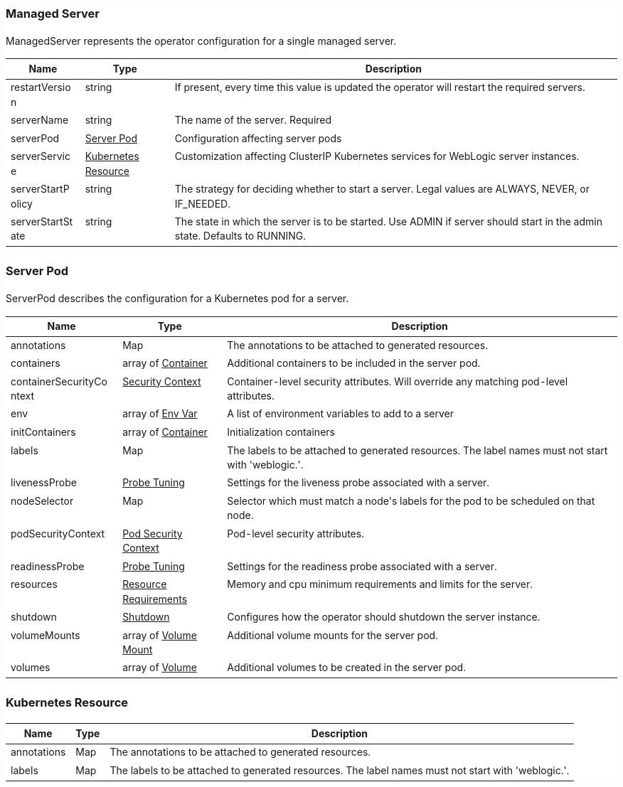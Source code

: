 ### Managed Server

ManagedServer represents the operator configuration for a single managed server.

| Name | Type | Description |
| --- | --- | --- |
| restartVersion | string | If present, every time this value is updated the operator will restart the required servers. |
| serverName | string | The name of the server. Required |
| serverPod | [Server Pod](#server-pod) | Configuration affecting server pods |
| serverService | [Kubernetes Resource](#kubernetes-resource) | Customization affecting ClusterIP Kubernetes services for WebLogic server instances. |
| serverStartPolicy | string | The strategy for deciding whether to start a server. Legal values are ALWAYS, NEVER, or IF_NEEDED. |
| serverStartState | string | The state in which the server is to be started. Use ADMIN if server should start in the admin state. Defaults to RUNNING. |

### Server Pod

ServerPod describes the configuration for a Kubernetes pod for a server.

| Name | Type | Description |
| --- | --- | --- |
| annotations | Map | The annotations to be attached to generated resources. |
| containers | array of [Container](k8s1.9.0.md#container) | Additional containers to be included in the server pod. |
| containerSecurityContext | [Security Context](k8s1.9.0.md#security-context) | Container-level security attributes. Will override any matching pod-level attributes. |
| env | array of [Env Var](k8s1.9.0.md#env-var) | A list of environment variables to add to a server |
| initContainers | array of [Container](k8s1.9.0.md#container) | Initialization containers |
| labels | Map | The labels to be attached to generated resources. The label names must not start with 'weblogic.'. |
| livenessProbe | [Probe Tuning](#probe-tuning) | Settings for the liveness probe associated with a server. |
| nodeSelector | Map | Selector which must match a node's labels for the pod to be scheduled on that node. |
| podSecurityContext | [Pod Security Context](k8s1.9.0.md#pod-security-context) | Pod-level security attributes. |
| readinessProbe | [Probe Tuning](#probe-tuning) | Settings for the readiness probe associated with a server. |
| resources | [Resource Requirements](k8s1.9.0.md#resource-requirements) | Memory and cpu minimum requirements and limits for the server. |
| shutdown | [Shutdown](#shutdown) | Configures how the operator should shutdown the server instance. |
| volumeMounts | array of [Volume Mount](k8s1.9.0.md#volume-mount) | Additional volume mounts for the server pod. |
| volumes | array of [Volume](k8s1.9.0.md#volume) | Additional volumes to be created in the server pod. |

### Kubernetes Resource

| Name | Type | Description |
| --- | --- | --- |
| annotations | Map | The annotations to be attached to generated resources. |
| labels | Map | The labels to be attached to generated resources. The label names must not start with 'weblogic.'. |
